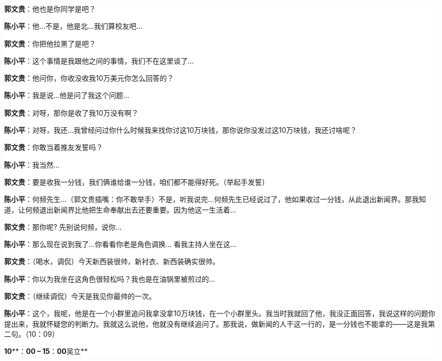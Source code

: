 

**郭文贵**：他也是你同学是吧？



**陈小平**：他…不是，他是北…我们算校友吧…



**郭文贵**：你把他拉黑了是吧？



**陈小平**：这个事情是我跟他之间的事情，我们不在这里谈了…



**郭文贵**：他问你，你收没收我10万美元你怎么回答的？



**陈小平**：我是说…他是问了我这个问题…



**郭文贵**：对呀，那你是收了我10万没有啊？



**陈小平**：对呀，我还…我曾经问过你什么时候我来找你讨这10万块钱，那你说你没发过这10万块钱，我还讨啥呢？



**郭文贵**：你敢当着推友发誓吗？



**陈小平**：我当然…



**郭文贵**：要是收我一分钱，我们俩谁给谁一分钱，咱们都不能得好死。（举起手发誓）



**陈小平**：何频先生…（郭文贵插嘴：你不敢举手）不是，听我说完…何频先生已经说过了，他如果收过一分钱，从此退出新闻界。那我知道，让何频退出新闻界比他把生命奉献出去还要重要。因为他这一生活着…



**郭文贵**：那你呢? 先别说何频，说你…



**陈小平**：那么现在说到我了…你看看你老是角色调换… 看我主持人坐在这…



**郭文贵**：（喝水，调侃）今天新西装很帅，新衬衣、新西装确实很帅。



**陈小平**：你以为我坐在这角色很轻松吗？我也是在油锅里被煎过的…



**郭文贵**：（继续调侃）今天是我见你最帅的一次。



**陈小平**：这个，我呢，他是在一个小群里追问我拿没拿10万块钱，在一个小群里头。我当时我就回了他，我没正面回答，我说这样的问题你提出来，我就怀疑您的判断力。我就这么说他，他就没有继续追问了。那我说，做新闻的人干这一行的，是一分钱也不能拿的——这是我第二句。（10：09）



**10****：****00 – 15****：****00****吴立**
